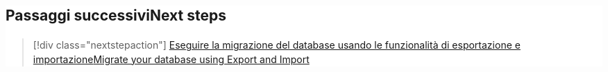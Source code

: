 ## <a name="next-steps"></a><span data-ttu-id="8f22d-175">Passaggi successivi</span><span class="sxs-lookup"><span data-stu-id="8f22d-175">Next steps</span></span>
> [!div class="nextstepaction"]
> [<span data-ttu-id="8f22d-176">Eseguire la migrazione del database usando le funzionalità di esportazione e importazione</span><span class="sxs-lookup"><span data-stu-id="8f22d-176">Migrate your database using Export and Import</span></span>](./concepts-migrate-import-export.md)
